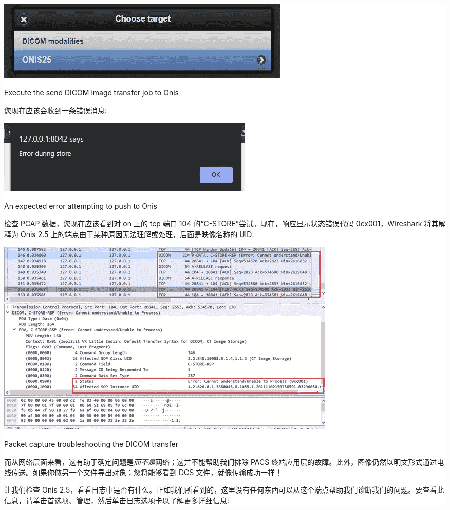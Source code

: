 ![](img/73ed5862ba88c8fdd42261b622b3601e.png)

Execute the send DICOM image transfer job to Onis

您现在应该会收到一条错误消息:

![](img/fc6e33c1687512dc5502c7257e5fedc2.png)

An expected error attempting to push to Onis

检查 PCAP 数据，您现在应该看到对 on 上的 tcp 端口 104 的“C-STORE”尝试。现在，响应显示状态错误代码 0cx001，Wireshark 将其解释为 Onis 2.5 上的端点由于某种原因无法理解或处理，后面是映像名称的 UID:

![](img/12ef0e242d62c76edf36d4b0d0c7070d.png)

Packet capture troubleshooting the DICOM transfer

而从网络层面来看，这有助于确定问题是*而不是*网络；这并不能帮助我们排除 PACS 终端应用层的故障。此外，图像仍然以明文形式通过电线传送。如果你做另一个文件导出对象；您将能够看到 DCS 文件，就像传输成功一样！

让我们检查 Onis 2.5，看看日志中是否有什么。正如我们所看到的，这里没有任何东西可以从这个端点帮助我们诊断我们的问题。要查看此信息，请单击首选项、管理，然后单击日志选项卡以了解更多详细信息:
